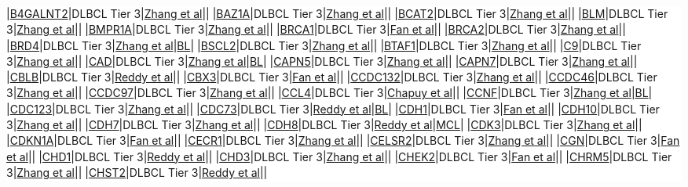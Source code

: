 |[B4GALNT2](B4GALNT2)|DLBCL Tier 3|[Zhang et al](papers/zhangGeneticHeterogeneityDiffuse2013)||
|[BAZ1A](BAZ1A)|DLBCL Tier 3|[Zhang et al](papers/zhangGeneticHeterogeneityDiffuse2013)||
|[BCAT2](BCAT2)|DLBCL Tier 3|[Zhang et al](papers/zhangGeneticHeterogeneityDiffuse2013)||
|[BLM](BLM)|DLBCL Tier 3|[Zhang et al](papers/zhangGeneticHeterogeneityDiffuse2013)||
|[BMPR1A](BMPR1A)|DLBCL Tier 3|[Zhang et al](papers/zhangGeneticHeterogeneityDiffuse2013)||
|[BRCA1](BRCA1)|DLBCL Tier 3|[Fan et al](papers/fanComprehensiveCharacterizationDriver2020)||
|[BRCA2](BRCA2)|DLBCL Tier 3|[Zhang et al](papers/zhangGeneticHeterogeneityDiffuse2013)||
|[BRD4](BRD4)|DLBCL Tier 3|[Zhang et al](papers/zhangGeneticHeterogeneityDiffuse2013)|[BL](BL_genes#tier-3-bl-genes)|
|[BSCL2](BSCL2)|DLBCL Tier 3|[Zhang et al](papers/zhangGeneticHeterogeneityDiffuse2013)||
|[BTAF1](BTAF1)|DLBCL Tier 3|[Zhang et al](papers/zhangGeneticHeterogeneityDiffuse2013)||
|[C9](C9)|DLBCL Tier 3|[Zhang et al](papers/zhangGeneticHeterogeneityDiffuse2013)||
|[CAD](CAD)|DLBCL Tier 3|[Zhang et al](papers/zhangGeneticHeterogeneityDiffuse2013)|[BL](BL_genes#tier-3-bl-genes)|
|[CAPN5](CAPN5)|DLBCL Tier 3|[Zhang et al](papers/zhangGeneticHeterogeneityDiffuse2013)||
|[CAPN7](CAPN7)|DLBCL Tier 3|[Zhang et al](papers/zhangGeneticHeterogeneityDiffuse2013)||
|[CBLB](CBLB)|DLBCL Tier 3|[Reddy et al](papers/reddyGeneticFunctionalDrivers2017)||
|[CBX3](CBX3)|DLBCL Tier 3|[Fan et al](papers/fanComprehensiveCharacterizationDriver2020)||
|[CCDC132](CCDC132)|DLBCL Tier 3|[Zhang et al](papers/zhangGeneticHeterogeneityDiffuse2013)||
|[CCDC46](CCDC46)|DLBCL Tier 3|[Zhang et al](papers/zhangGeneticHeterogeneityDiffuse2013)||
|[CCDC97](CCDC97)|DLBCL Tier 3|[Zhang et al](papers/zhangGeneticHeterogeneityDiffuse2013)||
|[CCL4](CCL4)|DLBCL Tier 3|[Chapuy et al](papers/chapuyMolecularSubtypesDiffuse2018)||
|[CCNF](CCNF)|DLBCL Tier 3|[Zhang et al](papers/zhangGeneticHeterogeneityDiffuse2013)|[BL](BL_genes#tier-2-bl-genes)|
|[CDC123](CDC123)|DLBCL Tier 3|[Zhang et al](papers/zhangGeneticHeterogeneityDiffuse2013)||
|[CDC73](CDC73)|DLBCL Tier 3|[Reddy et al](papers/reddyGeneticFunctionalDrivers2017)|[BL](BL_genes#tier-2-bl-genes)|
|[CDH1](CDH1)|DLBCL Tier 3|[Fan et al](papers/fanComprehensiveCharacterizationDriver2020)||
|[CDH10](CDH10)|DLBCL Tier 3|[Zhang et al](papers/zhangGeneticHeterogeneityDiffuse2013)||
|[CDH7](CDH7)|DLBCL Tier 3|[Zhang et al](papers/zhangGeneticHeterogeneityDiffuse2013)||
|[CDH8](CDH8)|DLBCL Tier 3|[Reddy et al](papers/reddyGeneticFunctionalDrivers2017)|[MCL](MCL_genes#tier-2-mcl-genes)|
|[CDK3](CDK3)|DLBCL Tier 3|[Zhang et al](papers/zhangGeneticHeterogeneityDiffuse2013)||
|[CDKN1A](CDKN1A)|DLBCL Tier 3|[Fan et al](papers/fanComprehensiveCharacterizationDriver2020)||
|[CECR1](CECR1)|DLBCL Tier 3|[Zhang et al](papers/zhangGeneticHeterogeneityDiffuse2013)||
|[CELSR2](CELSR2)|DLBCL Tier 3|[Zhang et al](papers/zhangGeneticHeterogeneityDiffuse2013)||
|[CGN](CGN)|DLBCL Tier 3|[Fan et al](papers/fanComprehensiveCharacterizationDriver2020)||
|[CHD1](CHD1)|DLBCL Tier 3|[Reddy et al](papers/reddyGeneticFunctionalDrivers2017)||
|[CHD3](CHD3)|DLBCL Tier 3|[Zhang et al](papers/zhangGeneticHeterogeneityDiffuse2013)||
|[CHEK2](CHEK2)|DLBCL Tier 3|[Fan et al](papers/fanComprehensiveCharacterizationDriver2020)||
|[CHRM5](CHRM5)|DLBCL Tier 3|[Zhang et al](papers/zhangGeneticHeterogeneityDiffuse2013)||
|[CHST2](CHST2)|DLBCL Tier 3|[Reddy et al](papers/reddyGeneticFunctionalDrivers2017)||